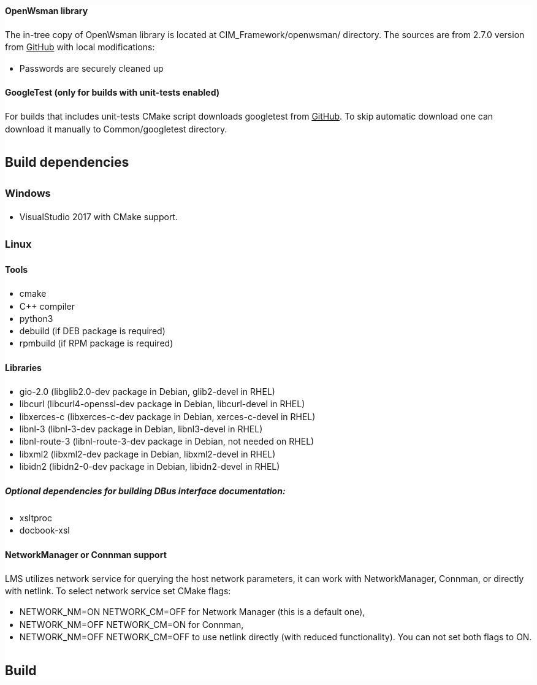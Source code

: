 #### OpenWsman library
The in-tree copy of OpenWsman library is located at CIM_Framework/openwsman/ directory.
The sources are from 2.7.0 version from [GitHub](https://github.com/Openwsman/openwsman) with local modifications:
* Passwords are securely cleaned up

#### GoogleTest (only for builds with unit-tests enabled)

For builds that includes unit-tests CMake script downloads googletest from [GitHub](https://github.com/google/googletest).
To skip automatic download one can download it manually to Common/googletest directory.

## Build dependencies

### Windows
* VisualStudio 2017 with CMake support.

### Linux
#### Tools
* cmake
* C++ compiler
* python3
* debuild (if DEB package is required)
* rpmbuild (if RPM package is required)

#### Libraries

* gio-2.0 (libglib2.0-dev package in Debian, glib2-devel in RHEL)
* libcurl (libcurl4-openssl-dev package in Debian, libcurl-devel in RHEL)
* libxerces-c (libxerces-c-dev package in Debian, xerces-c-devel in RHEL)
* libnl-3 (libnl-3-dev package in Debian, libnl3-devel in RHEL)
* libnl-route-3 (libnl-route-3-dev package in Debian, not needed on RHEL)
* libxml2 (libxml2-dev package in Debian, libxml2-devel in RHEL)
* libidn2 (libidn2-0-dev package in Debian, libidn2-devel in RHEL)

##### Optional dependencies for building DBus interface documentation:
* xsltproc
* docbook-xsl

#### NetworkManager or Connman support

LMS utilizes network service for querying the host network parameters, it can work with NetworkManager, Connman, or directly with netlink.
To select network service set CMake flags:
* NETWORK_NM=ON NETWORK_CM=OFF for Network Manager (this is a default one),
* NETWORK_NM=OFF NETWORK_CM=ON for Connman,
* NETWORK_NM=OFF NETWORK_CM=OFF to use netlink directly (with reduced functionality).
You can not set both flags to ON.

## Build

